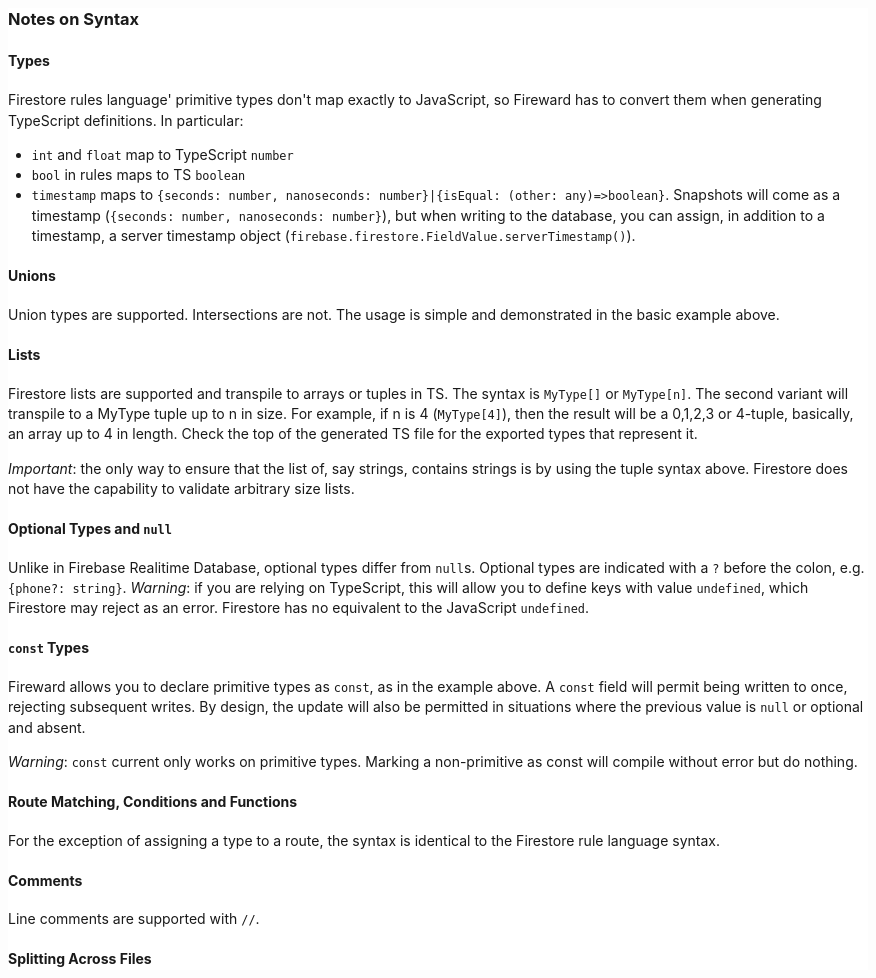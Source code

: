 ### Notes on Syntax

#### Types

Firestore rules language' primitive types don't map exactly to JavaScript, so Fireward has to convert them when generating TypeScript definitions. In particular: 
- `int` and `float` map to TypeScript `number`
- `bool` in rules maps to TS `boolean`
- `timestamp` maps to `{seconds: number, nanoseconds: number}|{isEqual: (other: any)=>boolean}`. Snapshots will come as a timestamp (`{seconds: number, nanoseconds: number}`), but when writing to the database, you can assign, in addition to a timestamp, a server timestamp object (`firebase.firestore.FieldValue.serverTimestamp()`).

#### Unions

Union types are supported. Intersections are not. The usage is simple and demonstrated in the basic example above.

#### Lists

Firestore lists are supported and transpile to arrays or tuples in TS. The syntax is `MyType[]` or `MyType[n]`. The second variant will transpile to a MyType tuple up to n in size. For example, if n is 4 (`MyType[4]`), then the result will be a 0,1,2,3 or 4-tuple, basically, an array up to 4 in length. Check the top of the generated TS file for the exported types that represent it.

_Important_: the only way to ensure that the list of, say strings, contains strings is by using the tuple syntax above. Firestore does not have the capability to validate arbitrary size lists.

#### Optional Types and `null`

Unlike in Firebase Realitime Database, optional types differ from `null`s. Optional types are indicated with a `?` before the colon, e.g. `{phone?: string}`. _Warning_: if you are relying on TypeScript, this will allow you to define keys with value `undefined`, which Firestore may reject as an error. Firestore has no equivalent to the JavaScript `undefined`.

#### `const` Types

Fireward allows you to declare primitive types as `const`, as in the example above. A `const` field will permit being written to once, rejecting subsequent writes. By design, the update will also be permitted in situations where the previous value is `null` or optional and absent.

_Warning_: `const` current only works on primitive types. Marking a non-primitive as const will compile without error but do nothing.

#### Route Matching, Conditions and Functions

For the exception of assigning a type to a route, the syntax is identical to the Firestore rule language syntax.

#### Comments

Line comments are supported with `//`.

#### Splitting Across Files
